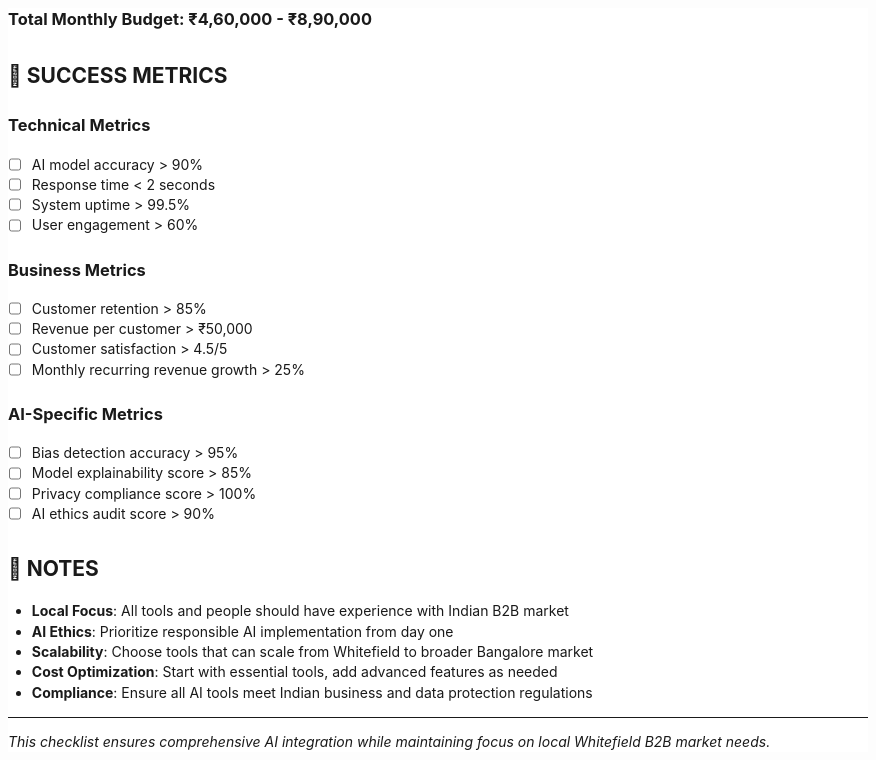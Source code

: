 ### Total Monthly Budget: ₹4,60,000 - ₹8,90,000

## 🚀 **SUCCESS METRICS**

### Technical Metrics
- [ ] AI model accuracy > 90%
- [ ] Response time < 2 seconds
- [ ] System uptime > 99.5%
- [ ] User engagement > 60%

### Business Metrics
- [ ] Customer retention > 85%
- [ ] Revenue per customer > ₹50,000
- [ ] Customer satisfaction > 4.5/5
- [ ] Monthly recurring revenue growth > 25%

### AI-Specific Metrics
- [ ] Bias detection accuracy > 95%
- [ ] Model explainability score > 85%
- [ ] Privacy compliance score > 100%
- [ ] AI ethics audit score > 90%

## 📝 **NOTES**

- **Local Focus**: All tools and people should have experience with Indian B2B market
- **AI Ethics**: Prioritize responsible AI implementation from day one
- **Scalability**: Choose tools that can scale from Whitefield to broader Bangalore market
- **Cost Optimization**: Start with essential tools, add advanced features as needed
- **Compliance**: Ensure all AI tools meet Indian business and data protection regulations

---

*This checklist ensures comprehensive AI integration while maintaining focus on local Whitefield B2B market needs.*